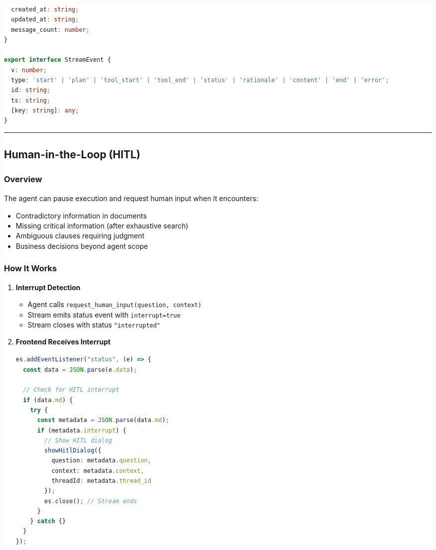 ```typescript
  created_at: string;
  updated_at: string;
  message_count: number;
}

export interface StreamEvent {
  v: number;
  type: 'start' | 'plan' | 'tool_start' | 'tool_end' | 'status' | 'rationale' | 'content' | 'end' | 'error';
  id: string;
  ts: string;
  [key: string]: any;
}
```

---

## Human-in-the-Loop (HITL)

### Overview

The agent can pause execution and request human input when it encounters:
- Contradictory information in documents
- Missing critical information (after exhaustive search)
- Ambiguous clauses requiring judgment
- Business decisions beyond agent scope

### How It Works

1. **Interrupt Detection**
   - Agent calls `request_human_input(question, context)`
   - Stream emits status event with `interrupt=true`
   - Stream closes with status `"interrupted"`

2. **Frontend Receives Interrupt**
   ```typescript
   es.addEventListener("status", (e) => {
     const data = JSON.parse(e.data);
     
     // Check for HITL interrupt
     if (data.md) {
       try {
         const metadata = JSON.parse(data.md);
         if (metadata.interrupt) {
           // Show HITL dialog
           showHitlDialog({
             question: metadata.question,
             context: metadata.context,
             threadId: metadata.thread_id
           });
           es.close(); // Stream ends
         }
       } catch {}
     }
   });
   ```
